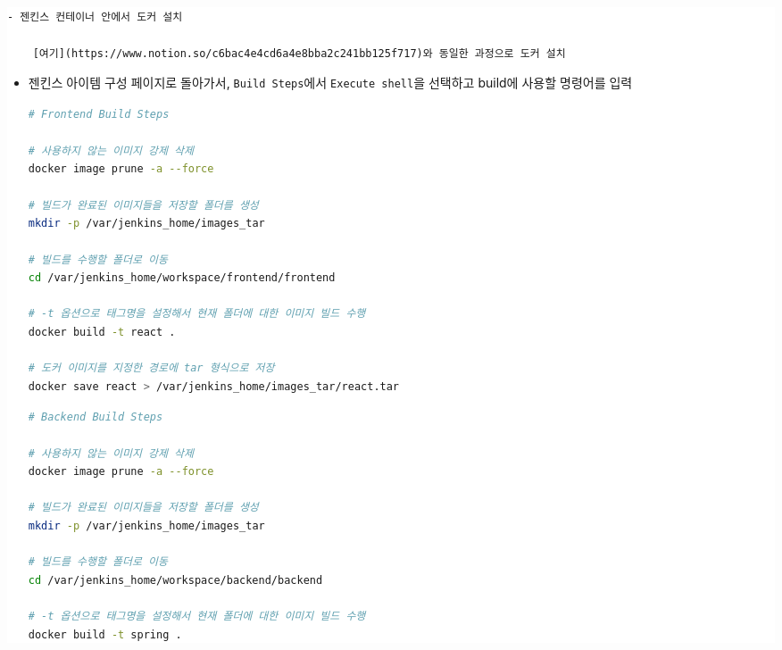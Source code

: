     - 젠킨스 컨테이너 안에서 도커 설치
        
        [여기](https://www.notion.so/c6bac4e4cd6a4e8bba2c241bb125f717)와 동일한 과정으로 도커 설치
        
- 젠킨스 아이템 구성 페이지로 돌아가서, `Build Steps`에서 `Execute shell`을 선택하고 build에 사용할 명령어를 입력
    
    ```bash
    # Frontend Build Steps
    
    # 사용하지 않는 이미지 강제 삭제
    docker image prune -a --force
    
    # 빌드가 완료된 이미지들을 저장할 폴더를 생성
    mkdir -p /var/jenkins_home/images_tar
    
    # 빌드를 수행할 폴더로 이동
    cd /var/jenkins_home/workspace/frontend/frontend
    
    # -t 옵션으로 태그명을 설정해서 현재 폴더에 대한 이미지 빌드 수행
    docker build -t react .
    
    # 도커 이미지를 지정한 경로에 tar 형식으로 저장
    docker save react > /var/jenkins_home/images_tar/react.tar
    ```
    
    ```bash
    # Backend Build Steps
    
    # 사용하지 않는 이미지 강제 삭제
    docker image prune -a --force
    
    # 빌드가 완료된 이미지들을 저장할 폴더를 생성
    mkdir -p /var/jenkins_home/images_tar
    
    # 빌드를 수행할 폴더로 이동
    cd /var/jenkins_home/workspace/backend/backend
    
    # -t 옵션으로 태그명을 설정해서 현재 폴더에 대한 이미지 빌드 수행
    docker build -t spring .
    